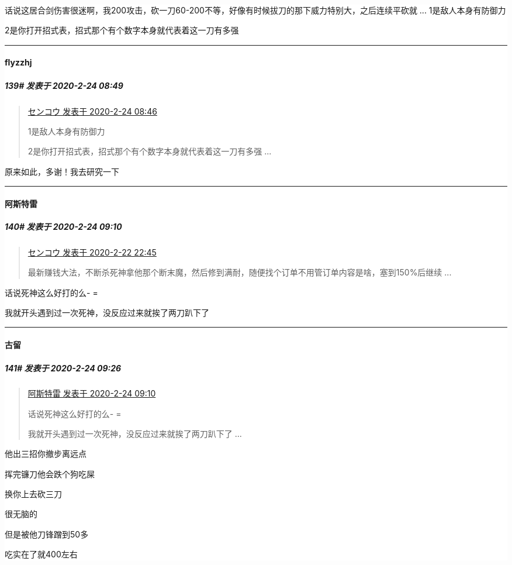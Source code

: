 话说这居合剑伤害很迷啊，我200攻击，砍一刀60-200不等，好像有时候拔刀的那下威力特别大，之后连续平砍就 ...</blockquote>
1是敌人本身有防御力

2是你打开招式表，招式那个有个数字本身就代表着这一刀有多强


-----

####  flyzzhj  
##### 139#       发表于 2020-2-24 08:49


<blockquote><a href="httphttps://bbs.saraba1st.com/2b/forum.php?mod=redirect&amp;goto=findpost&amp;pid=46505708&amp;ptid=1913532" target="_blank">センコウ 发表于 2020-2-24 08:46</a>

1是敌人本身有防御力

2是你打开招式表，招式那个有个数字本身就代表着这一刀有多强 ...</blockquote>
原来如此，多谢！我去研究一下


-----

####  阿斯特雷  
##### 140#       发表于 2020-2-24 09:10


<blockquote><a href="httphttps://bbs.saraba1st.com/2b/forum.php?mod=redirect&amp;goto=findpost&amp;pid=46494564&amp;ptid=1913532" target="_blank">センコウ 发表于 2020-2-22 22:45</a>

最新赚钱大法，不断杀死神拿他那个断末魔，然后修到满耐，随便找个订单不用管订单内容是啥，塞到150%后继续 ...</blockquote>
话说死神这么好打的么- =

我就开头遇到过一次死神，没反应过来就挨了两刀趴下了


-----

####  古留  
##### 141#       发表于 2020-2-24 09:26


<blockquote><a href="httphttps://bbs.saraba1st.com/2b/forum.php?mod=redirect&amp;goto=findpost&amp;pid=46505897&amp;ptid=1913532" target="_blank">阿斯特雷 发表于 2020-2-24 09:10</a>

话说死神这么好打的么- =

我就开头遇到过一次死神，没反应过来就挨了两刀趴下了 ...</blockquote>
他出三招你撤步离远点

挥完镰刀他会跌个狗吃屎

换你上去砍三刀

很无脑的


但是被他刀锋蹭到50多

吃实在了就400左右
